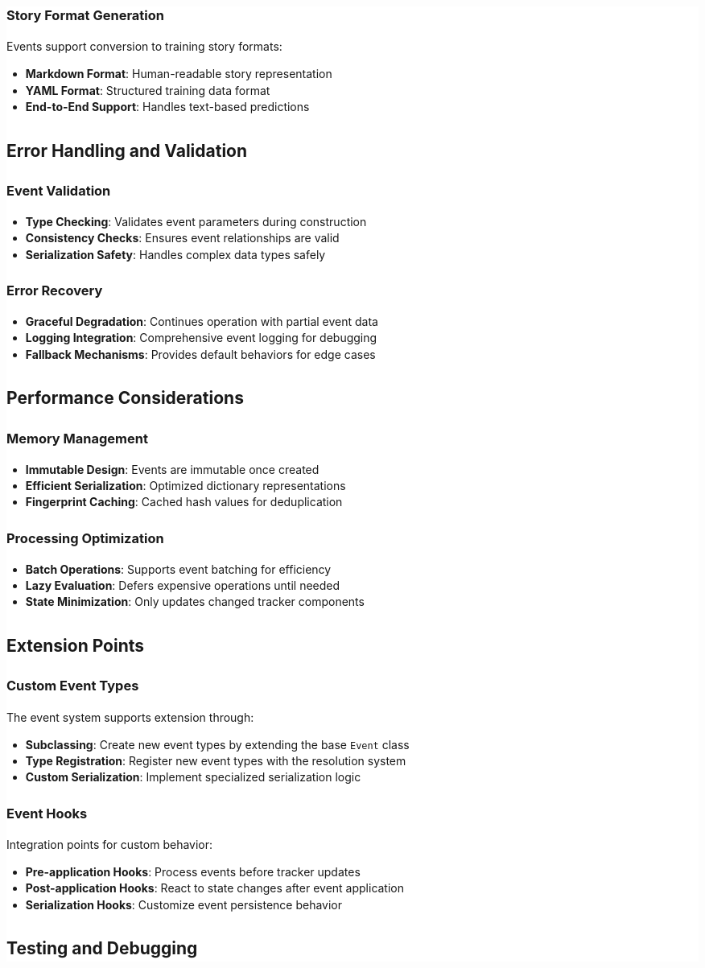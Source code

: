 ### Story Format Generation

Events support conversion to training story formats:
- **Markdown Format**: Human-readable story representation
- **YAML Format**: Structured training data format
- **End-to-End Support**: Handles text-based predictions

## Error Handling and Validation

### Event Validation
- **Type Checking**: Validates event parameters during construction
- **Consistency Checks**: Ensures event relationships are valid
- **Serialization Safety**: Handles complex data types safely

### Error Recovery
- **Graceful Degradation**: Continues operation with partial event data
- **Logging Integration**: Comprehensive event logging for debugging
- **Fallback Mechanisms**: Provides default behaviors for edge cases

## Performance Considerations

### Memory Management
- **Immutable Design**: Events are immutable once created
- **Efficient Serialization**: Optimized dictionary representations
- **Fingerprint Caching**: Cached hash values for deduplication

### Processing Optimization
- **Batch Operations**: Supports event batching for efficiency
- **Lazy Evaluation**: Defers expensive operations until needed
- **State Minimization**: Only updates changed tracker components

## Extension Points

### Custom Event Types

The event system supports extension through:
- **Subclassing**: Create new event types by extending the base `Event` class
- **Type Registration**: Register new event types with the resolution system
- **Custom Serialization**: Implement specialized serialization logic

### Event Hooks

Integration points for custom behavior:
- **Pre-application Hooks**: Process events before tracker updates
- **Post-application Hooks**: React to state changes after event application
- **Serialization Hooks**: Customize event persistence behavior

## Testing and Debugging
